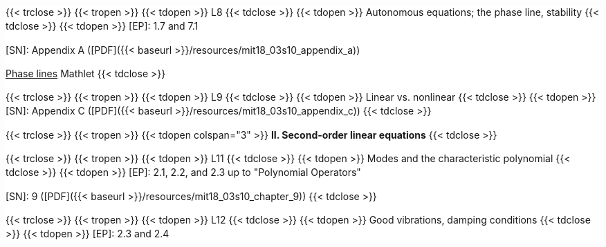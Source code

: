 {{< trclose >}}
{{< tropen >}}
{{< tdopen >}}
L8
{{< tdclose >}}
{{< tdopen >}}
Autonomous equations; the phase line, stability
{{< tdclose >}}
{{< tdopen >}}
\[EP\]: 1.7 and 7.1  
  
\[SN\]: Appendix A ([PDF]({{< baseurl >}}/resources/mit18_03s10_appendix_a))  
  
[Phase lines](http://math.mit.edu/mathlets/mathlets/phase-lines/) Mathlet
{{< tdclose >}}

{{< trclose >}}
{{< tropen >}}
{{< tdopen >}}
L9
{{< tdclose >}}
{{< tdopen >}}
Linear vs. nonlinear
{{< tdclose >}}
{{< tdopen >}}
\[SN\]: Appendix C ([PDF]({{< baseurl >}}/resources/mit18_03s10_appendix_c))
{{< tdclose >}}

{{< trclose >}}
{{< tropen >}}
{{< tdopen colspan="3" >}}
**II. Second-order linear equations**
{{< tdclose >}}

{{< trclose >}}
{{< tropen >}}
{{< tdopen >}}
L11
{{< tdclose >}}
{{< tdopen >}}
Modes and the characteristic polynomial
{{< tdclose >}}
{{< tdopen >}}
\[EP\]: 2.1, 2.2, and 2.3 up to "Polynomial Operators"  
  
\[SN\]: 9 ([PDF]({{< baseurl >}}/resources/mit18_03s10_chapter_9))
{{< tdclose >}}

{{< trclose >}}
{{< tropen >}}
{{< tdopen >}}
L12
{{< tdclose >}}
{{< tdopen >}}
Good vibrations, damping conditions
{{< tdclose >}}
{{< tdopen >}}
\[EP\]: 2.3 and 2.4  
  